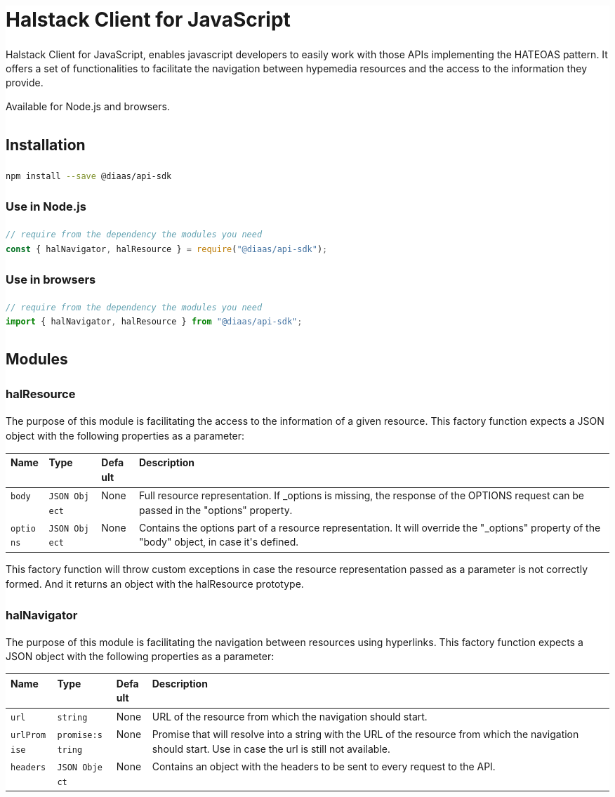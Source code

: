 # Halstack Client for JavaScript

Halstack Client for JavaScript, enables javascript developers to easily work with those APIs implementing the HATEOAS pattern. It offers a set of functionalities to facilitate the navigation between hypemedia resources and the access to the information they provide.

Available for Node.js and browsers.

## Installation

```sh
npm install --save @diaas/api-sdk
```

### Use in Node.js

```js
// require from the dependency the modules you need
const { halNavigator, halResource } = require("@diaas/api-sdk");
```

### Use in browsers

```js
// require from the dependency the modules you need
import { halNavigator, halResource } from "@diaas/api-sdk";
```

## Modules

### halResource

The purpose of this module is facilitating the access to the information of a given resource. This factory function expects a JSON object with the following properties as a parameter:

| Name      | Type          | Default | Description                                                                                                                                   |
| :-------- | :------------ | :------ | :-------------------------------------------------------------------------------------------------------------------------------------------- |
| `body`    | `JSON Object` | None    | Full resource representation. If \_options is missing, the response of the OPTIONS request can be passed in the "options" property.           |
| `options` | `JSON Object` | None    | Contains the options part of a resource representation. It will override the "\_options" property of the "body" object, in case it's defined. |

This factory function will throw custom exceptions in case the resource representation passed as a parameter is not correctly formed.
And it returns an object with the halResource prototype.

### halNavigator

The purpose of this module is facilitating the navigation between resources using hyperlinks. This factory function expects a JSON object with the following properties as a parameter:

| Name         | Type             | Default | Description                                                                                                                                              |
| :----------- | :--------------- | :------ | :------------------------------------------------------------------------------------------------------------------------------------------------------- |
| `url`        | `string`         | None    | URL of the resource from which the navigation should start.                                                                                              |
| `urlPromise` | `promise:string` | None    | Promise that will resolve into a string with the URL of the resource from which the navigation should start. Use in case the url is still not available. |
| `headers`    | `JSON Object`    | None    | Contains an object with the headers to be sent to every request to the API.                                                                              |
